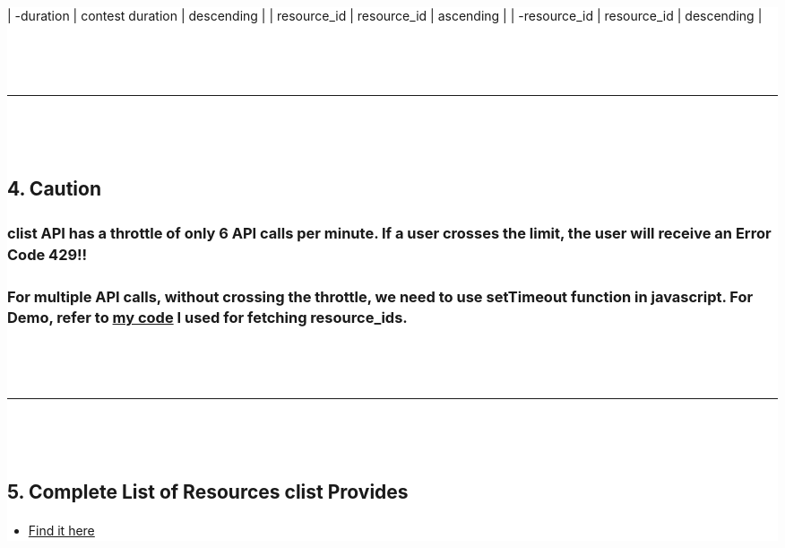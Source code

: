 | -duration    | contest duration | descending |
| resource_id  | resource_id      | ascending  |
| -resource_id | resource_id      | descending |

## <br/>

---

## <br/>

## 4. **Caution**

### clist API has a throttle of only **6 API calls per minute**. If a user crosses the limit, the user will receive an Error Code 429!!

### For multiple API calls, without crossing the throttle, we need to use **setTimeout** function in javascript. For Demo, refer to [my code]() I used for fetching resource_ids.

## <br/>

---

## <br/>

## 5. **Complete List of Resources clist Provides**

- [Find it here]()
